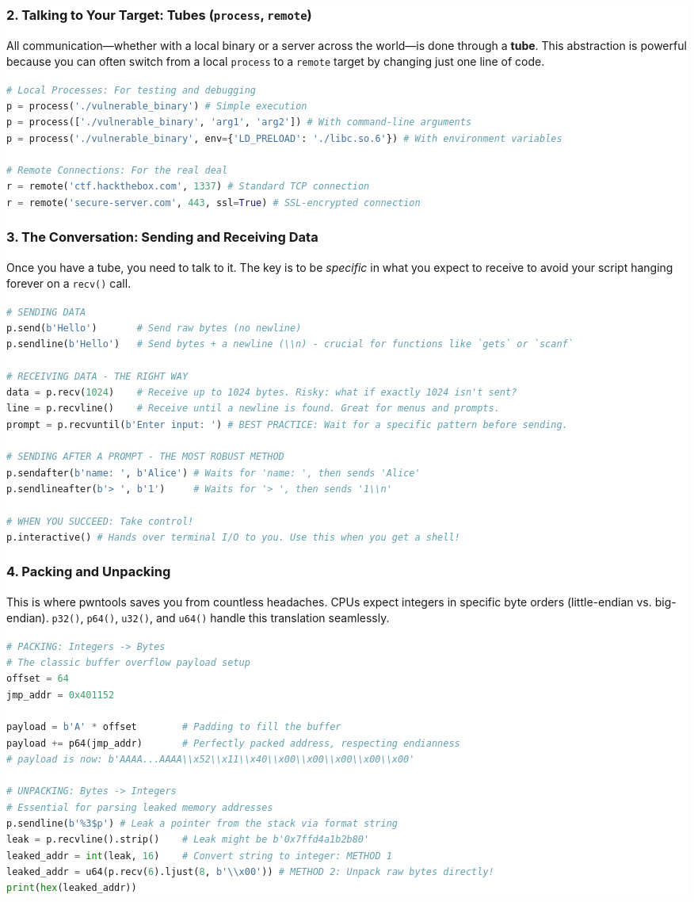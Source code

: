 ### **2. Talking to Your Target: Tubes (`process`, `remote`)**


All communication—whether with a local binary or a server across the world—is done through a **tube**. This abstraction is powerful because you can often switch from a local `process` to a `remote` target by changing just one line of code.

```python
# Local Processes: For testing and debugging
p = process('./vulnerable_binary') # Simple execution
p = process(['./vulnerable_binary', 'arg1', 'arg2']) # With command-line arguments
p = process('./vulnerable_binary', env={'LD_PRELOAD': './libc.so.6'}) # With environment variables

# Remote Connections: For the real deal
r = remote('ctf.hackthebox.com', 1337) # Standard TCP connection
r = remote('secure-server.com', 443, ssl=True) # SSL-encrypted connection
```

### **3. The Conversation: Sending and Receiving Data**

Once you have a tube, you need to talk to it. The key is to be _specific_ in what you expect to receive to avoid your script hanging forever on a `recv()` call.

```python
# SENDING DATA
p.send(b'Hello')       # Send raw bytes (no newline)
p.sendline(b'Hello')   # Send bytes + a newline (\\n) - crucial for functions like `gets` or `scanf`

# RECEIVING DATA - THE RIGHT WAY
data = p.recv(1024)    # Receive up to 1024 bytes. Risky: what if exactly 1024 isn't sent?
line = p.recvline()    # Receive until a newline is found. Great for menus and prompts.
prompt = p.recvuntil(b'Enter input: ') # BEST PRACTICE: Wait for a specific pattern before sending.

# SENDING AFTER A PROMPT - THE MOST ROBUST METHOD
p.sendafter(b'name: ', b'Alice') # Waits for 'name: ', then sends 'Alice'
p.sendlineafter(b'> ', b'1')     # Waits for '> ', then sends '1\\n'

# WHEN YOU SUCCEED: Take control!
p.interactive() # Hands over terminal I/O to you. Use this when you get a shell!
```

### 4. Packing and Unpacking

This is where pwntools saves you from countless headaches. CPUs expect integers in specific byte orders (little-endian vs. big-endian). `p32()`, `p64()`, `u32()`, and `u64()` handle this translation seamlessly.

```python
# PACKING: Integers -> Bytes
# The classic buffer overflow payload setup
offset = 64
jmp_addr = 0x401152

payload = b'A' * offset        # Padding to fill the buffer
payload += p64(jmp_addr)       # Perfectly packed address, respecting endianness
# payload is now: b'AAAA...AAAA\\x52\\x11\\x40\\x00\\x00\\x00\\x00\\x00'

# UNPACKING: Bytes -> Integers
# Essential for parsing leaked memory addresses
p.sendline(b'%3$p') # Leak a pointer from the stack via format string
leak = p.recvline().strip()    # Leak might be b'0x7ffd4a1b2b80'
leaked_addr = int(leak, 16)    # Convert string to integer: METHOD 1
leaked_addr = u64(p.recv(6).ljust(8, b'\\x00')) # METHOD 2: Unpack raw bytes directly!
print(hex(leaked_addr))
```